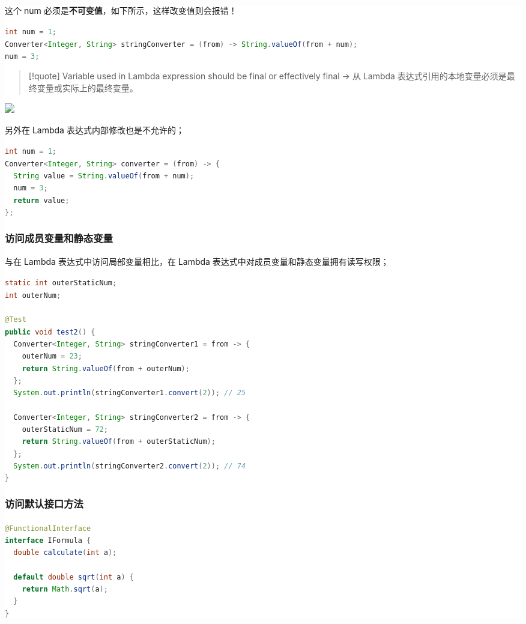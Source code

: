 这个 num 必须是**不可变值**，如下所示，这样改变值则会报错！

```java
int num = 1;
Converter<Integer, String> stringConverter = (from) -> String.valueOf(from + num);
num = 3;
```

> [!quote]
> Variable used in Lambda expression should be final or effectively final → 从 Lambda 表达式引用的本地变量必须是最终变量或实际上的最终变量。

![](https://img.xiaorang.fun/202502251812772.jpeg)

另外在 Lambda 表达式内部修改也是不允许的；

```java
int num = 1;
Converter<Integer, String> converter = (from) -> {
  String value = String.valueOf(from + num);
  num = 3;
  return value;
};
```

### 访问成员变量和静态变量

与在 Lambda 表达式中访问局部变量相比，在 Lambda 表达式中对成员变量和静态变量拥有读写权限；

```java
static int outerStaticNum;
int outerNum;

@Test
public void test2() {
  Converter<Integer, String> stringConverter1 = from -> {
    outerNum = 23;
    return String.valueOf(from + outerNum);
  };
  System.out.println(stringConverter1.convert(2)); // 25

  Converter<Integer, String> stringConverter2 = from -> {
    outerStaticNum = 72;
    return String.valueOf(from + outerStaticNum);
  };
  System.out.println(stringConverter2.convert(2)); // 74
}
```

### 访问默认接口方法

```java
@FunctionalInterface
interface IFormula {
  double calculate(int a);

  default double sqrt(int a) {
    return Math.sqrt(a);
  }
}
```
